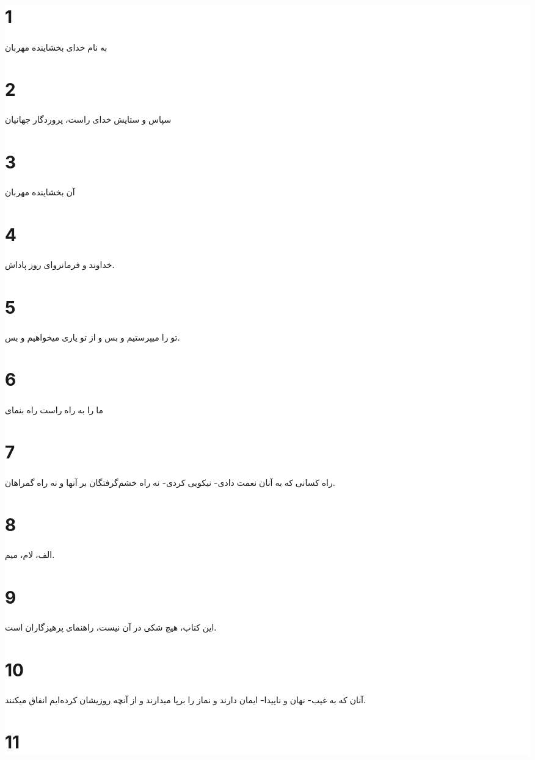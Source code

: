 

# 1

به نام خداى بخشاينده مهربان

# 2

سپاس و ستايش خداى راست، پروردگار جهانيان

# 3

آن بخشاينده مهربان

# 4

خداوند و فرمانرواى روز پاداش.

# 5

تو را ميپرستيم و بس و از تو يارى ميخواهيم و بس.

# 6

ما را به راه راست راه بنماى

# 7

راه كسانى كه به آنان نعمت دادى- نيكويى كردى- نه راه خشم‌گرفتگان بر آنها و نه راه گمراهان.

# 8

الف، لام، ميم.

# 9

اين كتاب، هيچ شكى در آن نيست، راهنماى پرهيزگاران است.

# 10

آنان كه به غيب- نهان و ناپيدا- ايمان دارند و نماز را برپا ميدارند و از آنچه روزيشان كرده‌ايم انفاق ميكنند.

# 11
